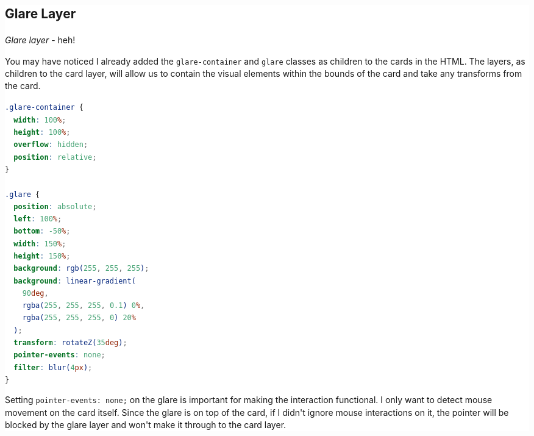 
<style>
  .card--2 {
    backdrop-filter: blur(5px);
    min-width: 75%;
    height: 100%;
    box-shadow: 0px 0px 3px rgba(0, 0, 0, 0.051),
    0px 0px 7.2px rgba(0, 0, 0, 0.073), 
    0px 0px 13.6px rgba(0, 0, 0, 0.09),
    0px 0px 24.3px rgba(0, 0, 0, 0.107), 
    0px 0px 45.5px rgba(0, 0, 0, 0.129),
    0px 0px 109px rgba(0, 0, 0, 0.18);
  }
</style>


## Glare Layer
<em>Glare layer</em> - heh!

You may have noticed I already added the ```glare-container``` and ```glare``` classes as children to the cards in the HTML. The layers, as children to the card layer, will allow us to contain the visual elements within the bounds of the card and take any transforms from the card.

```css
.glare-container {
  width: 100%;
  height: 100%;
  overflow: hidden;
  position: relative;
}

.glare {
  position: absolute;
  left: 100%;
  bottom: -50%;
  width: 150%;
  height: 150%;
  background: rgb(255, 255, 255);
  background: linear-gradient(
    90deg,
    rgba(255, 255, 255, 0.1) 0%,
    rgba(255, 255, 255, 0) 20%
  );
  transform: rotateZ(35deg);
  pointer-events: none;
  filter: blur(4px);
}
```

Setting ```pointer-events: none;``` on the glare is important for making the interaction functional. I only want to detect mouse movement on the card itself. Since the glare is on top of the card, if I didn't ignore mouse interactions on it, the pointer will be blocked by the glare layer and won't make it through to the card layer.
